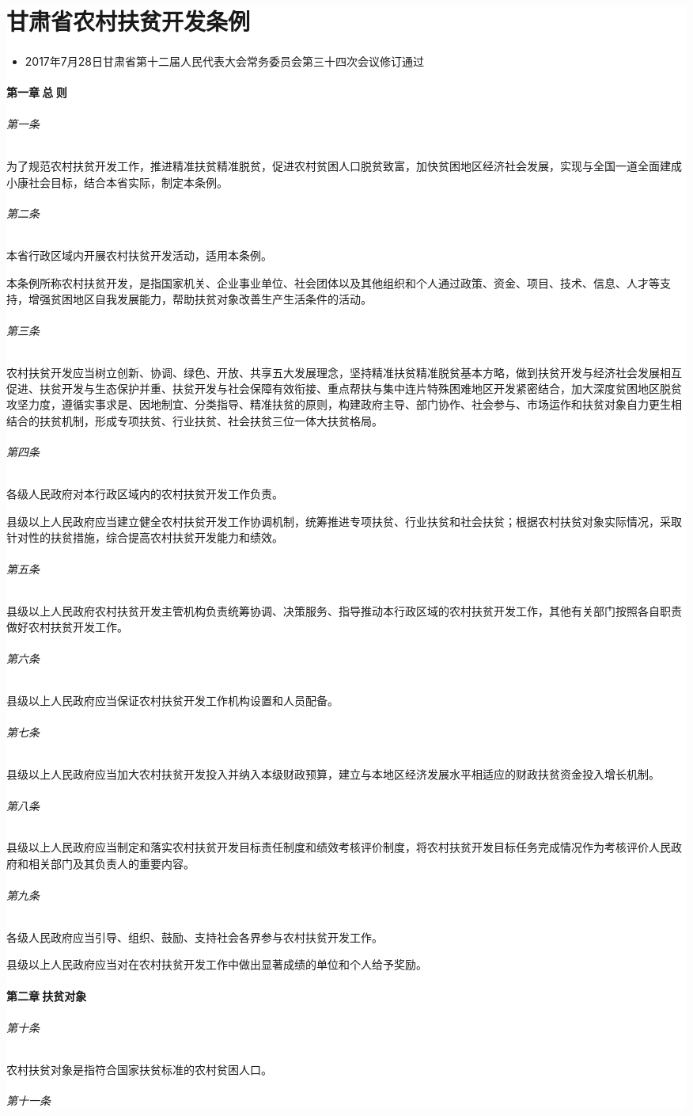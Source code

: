 # 甘肃省农村扶贫开发条例

- 2017年7月28日甘肃省第十二届人民代表大会常务委员会第三十四次会议修订通过



#### 第一章 总 则

###### 第一条

为了规范农村扶贫开发工作，推进精准扶贫精准脱贫，促进农村贫困人口脱贫致富，加快贫困地区经济社会发展，实现与全国一道全面建成小康社会目标，结合本省实际，制定本条例。

###### 第二条

本省行政区域内开展农村扶贫开发活动，适用本条例。

本条例所称农村扶贫开发，是指国家机关、企业事业单位、社会团体以及其他组织和个人通过政策、资金、项目、技术、信息、人才等支持，增强贫困地区自我发展能力，帮助扶贫对象改善生产生活条件的活动。

###### 第三条

农村扶贫开发应当树立创新、协调、绿色、开放、共享五大发展理念，坚持精准扶贫精准脱贫基本方略，做到扶贫开发与经济社会发展相互促进、扶贫开发与生态保护并重、扶贫开发与社会保障有效衔接、重点帮扶与集中连片特殊困难地区开发紧密结合，加大深度贫困地区脱贫攻坚力度，遵循实事求是、因地制宜、分类指导、精准扶贫的原则，构建政府主导、部门协作、社会参与、市场运作和扶贫对象自力更生相结合的扶贫机制，形成专项扶贫、行业扶贫、社会扶贫三位一体大扶贫格局。

###### 第四条

各级人民政府对本行政区域内的农村扶贫开发工作负责。

县级以上人民政府应当建立健全农村扶贫开发工作协调机制，统筹推进专项扶贫、行业扶贫和社会扶贫；根据农村扶贫对象实际情况，采取针对性的扶贫措施，综合提高农村扶贫开发能力和绩效。

###### 第五条

县级以上人民政府农村扶贫开发主管机构负责统筹协调、决策服务、指导推动本行政区域的农村扶贫开发工作，其他有关部门按照各自职责做好农村扶贫开发工作。

###### 第六条

县级以上人民政府应当保证农村扶贫开发工作机构设置和人员配备。

###### 第七条

县级以上人民政府应当加大农村扶贫开发投入并纳入本级财政预算，建立与本地区经济发展水平相适应的财政扶贫资金投入增长机制。

###### 第八条

县级以上人民政府应当制定和落实农村扶贫开发目标责任制度和绩效考核评价制度，将农村扶贫开发目标任务完成情况作为考核评价人民政府和相关部门及其负责人的重要内容。

###### 第九条

各级人民政府应当引导、组织、鼓励、支持社会各界参与农村扶贫开发工作。

县级以上人民政府应当对在农村扶贫开发工作中做出显著成绩的单位和个人给予奖励。

#### 第二章 扶贫对象

###### 第十条

农村扶贫对象是指符合国家扶贫标准的农村贫困人口。

###### 第十一条
